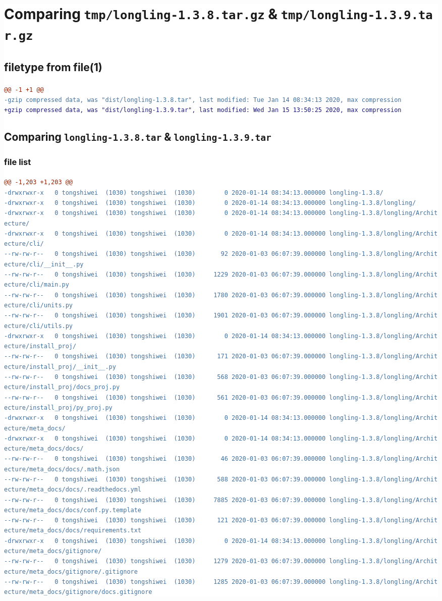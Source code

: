 # Comparing `tmp/longling-1.3.8.tar.gz` & `tmp/longling-1.3.9.tar.gz`

## filetype from file(1)

```diff
@@ -1 +1 @@
-gzip compressed data, was "dist/longling-1.3.8.tar", last modified: Tue Jan 14 08:34:13 2020, max compression
+gzip compressed data, was "dist/longling-1.3.9.tar", last modified: Wed Jan 15 13:50:25 2020, max compression
```

## Comparing `longling-1.3.8.tar` & `longling-1.3.9.tar`

### file list

```diff
@@ -1,203 +1,203 @@
-drwxrwxr-x   0 tongshiwei  (1030) tongshiwei  (1030)        0 2020-01-14 08:34:13.000000 longling-1.3.8/
-drwxrwxr-x   0 tongshiwei  (1030) tongshiwei  (1030)        0 2020-01-14 08:34:13.000000 longling-1.3.8/longling/
-drwxrwxr-x   0 tongshiwei  (1030) tongshiwei  (1030)        0 2020-01-14 08:34:13.000000 longling-1.3.8/longling/Architecture/
-drwxrwxr-x   0 tongshiwei  (1030) tongshiwei  (1030)        0 2020-01-14 08:34:13.000000 longling-1.3.8/longling/Architecture/cli/
--rw-rw-r--   0 tongshiwei  (1030) tongshiwei  (1030)       92 2020-01-03 06:07:39.000000 longling-1.3.8/longling/Architecture/cli/__init__.py
--rw-rw-r--   0 tongshiwei  (1030) tongshiwei  (1030)     1229 2020-01-03 06:07:39.000000 longling-1.3.8/longling/Architecture/cli/main.py
--rw-rw-r--   0 tongshiwei  (1030) tongshiwei  (1030)     1780 2020-01-03 06:07:39.000000 longling-1.3.8/longling/Architecture/cli/units.py
--rw-rw-r--   0 tongshiwei  (1030) tongshiwei  (1030)     1901 2020-01-03 06:07:39.000000 longling-1.3.8/longling/Architecture/cli/utils.py
-drwxrwxr-x   0 tongshiwei  (1030) tongshiwei  (1030)        0 2020-01-14 08:34:13.000000 longling-1.3.8/longling/Architecture/install_proj/
--rw-rw-r--   0 tongshiwei  (1030) tongshiwei  (1030)      171 2020-01-03 06:07:39.000000 longling-1.3.8/longling/Architecture/install_proj/__init__.py
--rw-rw-r--   0 tongshiwei  (1030) tongshiwei  (1030)      568 2020-01-03 06:07:39.000000 longling-1.3.8/longling/Architecture/install_proj/docs_proj.py
--rw-rw-r--   0 tongshiwei  (1030) tongshiwei  (1030)      561 2020-01-03 06:07:39.000000 longling-1.3.8/longling/Architecture/install_proj/py_proj.py
-drwxrwxr-x   0 tongshiwei  (1030) tongshiwei  (1030)        0 2020-01-14 08:34:13.000000 longling-1.3.8/longling/Architecture/meta_docs/
-drwxrwxr-x   0 tongshiwei  (1030) tongshiwei  (1030)        0 2020-01-14 08:34:13.000000 longling-1.3.8/longling/Architecture/meta_docs/docs/
--rw-rw-r--   0 tongshiwei  (1030) tongshiwei  (1030)       46 2020-01-03 06:07:39.000000 longling-1.3.8/longling/Architecture/meta_docs/docs/.math.json
--rw-rw-r--   0 tongshiwei  (1030) tongshiwei  (1030)      588 2020-01-03 06:07:39.000000 longling-1.3.8/longling/Architecture/meta_docs/docs/.readthedocs.yml
--rw-rw-r--   0 tongshiwei  (1030) tongshiwei  (1030)     7885 2020-01-03 06:07:39.000000 longling-1.3.8/longling/Architecture/meta_docs/docs/conf.py.template
--rw-rw-r--   0 tongshiwei  (1030) tongshiwei  (1030)      121 2020-01-03 06:07:39.000000 longling-1.3.8/longling/Architecture/meta_docs/docs/requirements.txt
-drwxrwxr-x   0 tongshiwei  (1030) tongshiwei  (1030)        0 2020-01-14 08:34:13.000000 longling-1.3.8/longling/Architecture/meta_docs/gitignore/
--rw-rw-r--   0 tongshiwei  (1030) tongshiwei  (1030)     1279 2020-01-03 06:07:39.000000 longling-1.3.8/longling/Architecture/meta_docs/gitignore/.gitignore
--rw-rw-r--   0 tongshiwei  (1030) tongshiwei  (1030)     1285 2020-01-03 06:07:39.000000 longling-1.3.8/longling/Architecture/meta_docs/gitignore/docs.gitignore
```
